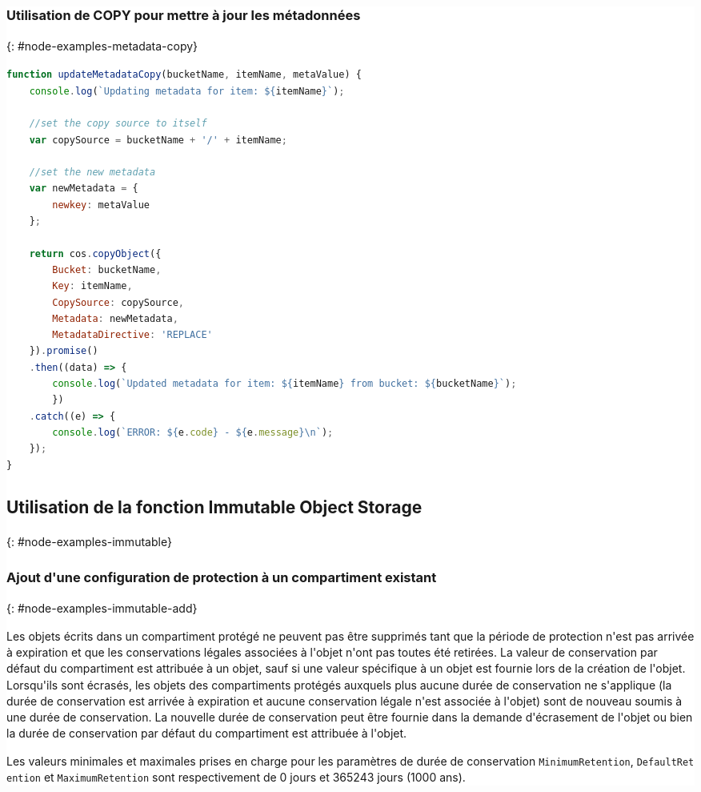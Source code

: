 ### Utilisation de COPY pour mettre à jour les métadonnées
{: #node-examples-metadata-copy}

```javascript
function updateMetadataCopy(bucketName, itemName, metaValue) {
    console.log(`Updating metadata for item: ${itemName}`);

    //set the copy source to itself
    var copySource = bucketName + '/' + itemName;

    //set the new metadata
    var newMetadata = {
        newkey: metaValue
    };

    return cos.copyObject({
        Bucket: bucketName, 
        Key: itemName,
        CopySource: copySource,
        Metadata: newMetadata,
        MetadataDirective: 'REPLACE'
    }).promise()
    .then((data) => {
        console.log(`Updated metadata for item: ${itemName} from bucket: ${bucketName}`);
        })
    .catch((e) => {
        console.log(`ERROR: ${e.code} - ${e.message}\n`);
    });
}
```

## Utilisation de la fonction Immutable Object Storage
{: #node-examples-immutable}

### Ajout d'une configuration de protection à un compartiment existant
{: #node-examples-immutable-add}

Les objets écrits dans un compartiment protégé ne peuvent pas être supprimés tant que la période de protection n'est pas arrivée à expiration et que les conservations légales associées à l'objet n'ont pas toutes été retirées. La valeur de conservation par défaut du compartiment est attribuée à un objet, sauf si une valeur spécifique à un objet est fournie lors de la création de l'objet. Lorsqu'ils sont écrasés, les objets des compartiments protégés auxquels plus aucune durée de conservation ne s'applique (la durée de conservation est arrivée à expiration et aucune conservation légale n'est associée à l'objet) sont de nouveau soumis à une durée de conservation. La nouvelle durée de conservation peut être fournie dans la demande d'écrasement de l'objet ou bien la durée de conservation par défaut du compartiment est attribuée à l'objet.  

Les valeurs minimales et maximales prises en charge pour les paramètres de durée de conservation `MinimumRetention`, `DefaultRetention` et `MaximumRetention` sont respectivement de 0 jours et 365243 jours (1000 ans).  
